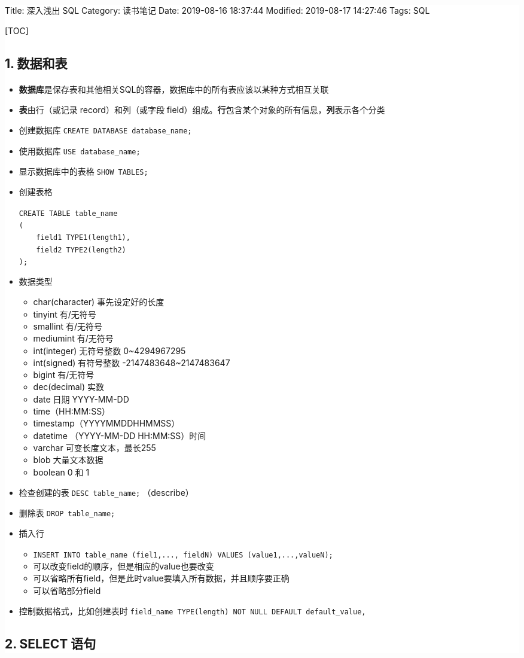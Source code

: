 Title: 深入浅出 SQL
Category: 读书笔记
Date: 2019-08-16 18:37:44
Modified: 2019-08-17 14:27:46
Tags: SQL

[TOC]

## 1. 数据和表

- **数据库**是保存表和其他相关SQL的容器，数据库中的所有表应该以某种方式相互关联
- **表**由行（或记录 record）和列（或字段 field）组成。**行**包含某个对象的所有信息，**列**表示各个分类
- 创建数据库 `CREATE DATABASE database_name;`
- 使用数据库 `USE database_name;`
- 显示数据库中的表格 `SHOW TABLES;`
- 创建表格

    ```
    CREATE TABLE table_name
    (
        field1 TYPE1(length1),
        field2 TYPE2(length2)
    );
    ```

- 数据类型
    - char(character) 事先设定好的长度
    - tinyint 有/无符号
    - smallint 有/无符号
    - mediumint 有/无符号
    - int(integer) 无符号整数 0~4294967295
    - int(signed) 有符号整数 -2147483648~2147483647
    - bigint 有/无符号
    - dec(decimal) 实数
    - date 日期 YYYY-MM-DD
    - time（HH:MM:SS）
    - timestamp（YYYYMMDDHHMMSS）
    - datetime （YYYY-MM-DD HH:MM:SS）时间
    - varchar 可变长度文本，最长255
    - blob 大量文本数据
    - boolean 0 和 1
- 检查创建的表 `DESC table_name;` （describe）
- 删除表 `DROP table_name;`
- 插入行
    - `INSERT INTO table_name (fiel1,..., fieldN) VALUES (value1,...,valueN);`
    - 可以改变field的顺序，但是相应的value也要改变
    - 可以省略所有field，但是此时value要填入所有数据，并且顺序要正确
    - 可以省略部分field
- 控制数据格式，比如创建表时 `field_name TYPE(length) NOT NULL DEFAULT default_value,`

## 2. SELECT 语句
